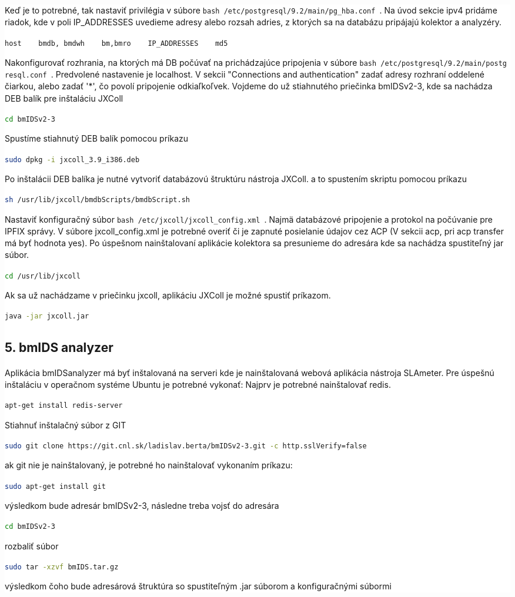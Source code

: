 Keď je to potrebné, tak nastaviť privilégia v súbore ```bash /etc/postgresql/9.2/main/pg_hba.conf ```. Na úvod sekcie ipv4 pridáme riadok, kde v poli IP_ADDRESSES uvedieme adresy alebo rozsah adries, z ktorých sa na databázu pripájajú kolektor a analyzéry.

```bash
host    bmdb, bmdwh    bm,bmro    IP_ADDRESSES    md5 
```

Nakonfigurovať rozhrania, na ktorých má DB počúvať na prichádzajúce pripojenia v súbore ```bash /etc/postgresql/9.2/main/postgresql.conf ```. Predvolené nastavenie je localhost. V sekcii "Connections and authentication" zadať adresy rozhraní oddelené čiarkou, alebo zadať '*', čo povolí pripojenie odkiaľkoľvek.
Vojdeme do už stiahnutého priečinka bmIDSv2-3, kde sa nachádza DEB balík pre inštaláciu JXColl

```bash
cd bmIDSv2-3
```

Spustíme stiahnutý DEB balík pomocou príkazu

```bash
sudo dpkg -i jxcoll_3.9_i386.deb
```

Po inštalácii DEB balíka je nutné vytvoriť databázovú štruktúru nástroja JXColl. a to spustením skriptu pomocou príkazu

```bash
sh /usr/lib/jxcoll/bmdbScripts/bmdbScript.sh
```

Nastaviť konfiguračný súbor ```bash /etc/jxcoll/jxcoll_config.xml ```. Najmä databázové pripojenie a protokol na počúvanie pre IPFIX správy. V súbore jxcoll_config.xml je potrebné overiť či je zapnuté posielanie údajov cez ACP (V sekcii acp, pri acp transfer má byť hodnota yes).
Po úspešnom nainštalovaní aplikácie kolektora sa presunieme do adresára kde sa nachádza spustiteľný jar súbor.

```bash
cd /usr/lib/jxcoll
```

Ak sa už nachádzame v priečinku jxcoll, aplikáciu JXColl je možné spustiť príkazom.

```bash
java -jar jxcoll.jar
```


## 5. bmIDS analyzer
Aplikácia bmIDSanalyzer má byť inštalovaná na serveri kde je nainštalovaná webová aplikácia nástroja SLAmeter. Pre úspešnú inštaláciu v operačnom systéme Ubuntu je potrebné vykonať:
Najprv je potrebné nainštalovať redis.

```bash
apt-get install redis-server
```
Stiahnuť inštalačný súbor z GIT
```bash
sudo git clone https://git.cnl.sk/ladislav.berta/bmIDSv2-3.git -c http.sslVerify=false
```
ak git nie je nainštalovaný, je potrebné ho nainštalovať vykonaním príkazu:
```bash
sudo apt-get install git
```
výsledkom bude adresár bmIDSv2-3, následne treba vojsť do adresára
```bash
cd bmIDSv2-3
```
rozbaliť súbor
```bash
sudo tar -xzvf bmIDS.tar.gz
```
výsledkom čoho bude adresárová štruktúra so spustiteľným .jar súborom a konfiguračnými súbormi